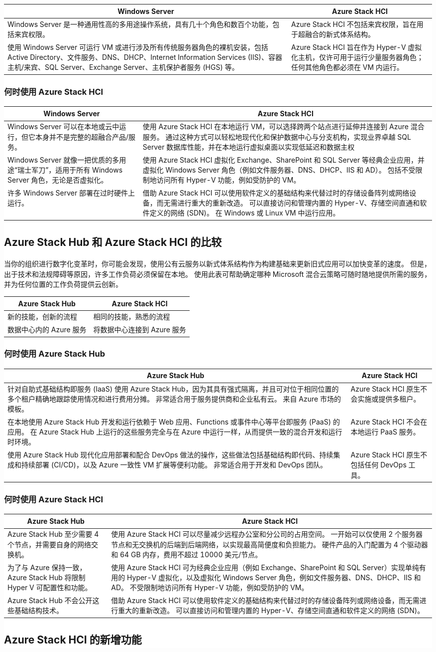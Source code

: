 | Windows Server | Azure Stack HCI |
| --------------- | --------------- |
| Windows Server 是一种通用性高的多用途操作系统，具有几十个角色和数百个功能，包括来宾权限。 | Azure Stack HCI 不包括来宾权限，旨在用于超融合的新式体系结构。 |
| 使用 Windows Server 可运行 VM 或进行涉及所有传统服务器角色的裸机安装，包括 Active Directory、文件服务、DNS、DHCP、Internet Information Services (IIS)、容器主机/来宾、SQL Server、Exchange Server、主机保护者服务 (HGS) 等。 | Azure Stack HCI 旨在作为 Hyper-V 虚拟化主机，仅许可用于运行少量服务器角色；任何其他角色都必须在 VM 内运行。 |

### <a name="when-to-use-azure-stack-hci"></a>何时使用 Azure Stack HCI

| Windows Server | Azure Stack HCI |
| --------------- | --------------- |
| Windows Server 可以在本地或云中运行，但它本身并不是完整的超融合产品/服务。| 使用 Azure Stack HCI 在本地运行 VM，可以选择跨两个站点进行延伸并连接到 Azure 混合服务。 通过这种方式可以轻松地现代化和保护数据中心与分支机构，实现业界卓越 SQL Server 数据库性能，并在本地运行虚拟桌面以实现低延迟和数据主权|
| Windows Server 就像一把优质的多用途“瑞士军刀”，适用于所有 Windows Server 角色，无论是否虚拟化。 | 使用 Azure Stack HCI 虚拟化 Exchange、SharePoint 和 SQL Server 等经典企业应用，并虚拟化 Windows Server 角色（例如文件服务器、DNS、DHCP、IIS 和 AD）。 包括不受限制地访问所有 Hyper-V 功能，例如受防护的 VM。|
| 许多 Windows Server 部署在过时硬件上运行。 | 借助 Azure Stack HCI 可以使用软件定义的基础结构来代替过时的存储设备阵列或网络设备，而无需进行重大的重新改造。 可以直接访问和管理内置的 Hyper-V、存储空间直通和软件定义的网络 (SDN)。 在 Windows 或 Linux VM 中运行应用。|

## <a name="compare-azure-stack-hub-and-azure-stack-hci"></a>Azure Stack Hub 和 Azure Stack HCI 的比较

当你的组织进行数字化变革时，你可能会发现，使用公有云服务以新式体系结构作为构建基础来更新旧式应用可以加快变革的速度。 但是，出于技术和法规障碍等原因，许多工作负荷必须保留在本地。 使用此表可帮助确定哪种 Microsoft 混合云策略可随时随地提供所需的服务，并为任何位置的工作负荷提供云创新。

| Azure Stack Hub | Azure Stack HCI |
| --------------- | --------------- |
| 新的技能，创新的流程 | 相同的技能，熟悉的流程 |
| 数据中心内的 Azure 服务 | 将数据中心连接到 Azure 服务 |

### <a name="when-to-use-azure-stack-hub"></a>何时使用 Azure Stack Hub

| Azure Stack Hub | Azure Stack HCI |
| --------------- | --------------- |
| 针对自助式基础结构即服务 (IaaS) 使用 Azure Stack Hub，因为其具有强式隔离，并且可对位于相同位置的多个租户精确地跟踪使用情况和进行费用分摊。 非常适合用于服务提供商和企业私有云。 来自 Azure 市场的模板。 | Azure Stack HCI 原生不会实施或提供多租户。 |
| 在本地使用 Azure Stack Hub 开发和运行依赖于 Web 应用、Functions 或事件中心等平台即服务 (PaaS) 的应用。 在 Azure Stack Hub 上运行的这些服务完全与在 Azure 中运行一样，从而提供一致的混合开发和运行时环境。 | Azure Stack HCI 不会在本地运行 PaaS 服务。 |
| 使用 Azure Stack Hub 现代化应用部署和配合 DevOps 做法的操作，这些做法包括基础结构即代码、持续集成和持续部署 (CI/CD)，以及 Azure 一致性 VM 扩展等便利功能。 非常适合用于开发和 DevOps 团队。 | Azure Stack HCI 原生不包括任何 DevOps 工具。 |

### <a name="when-to-use-azure-stack-hci"></a>何时使用 Azure Stack HCI

| Azure Stack Hub | Azure Stack HCI |
| --------------- | --------------- |
| Azure Stack Hub 至少需要 4 个节点，并需要自身的网络交换机。 | 使用 Azure Stack HCI 可以尽量减少远程办公室和分公司的占用空间。 一开始可以仅使用 2 个服务器节点和无交换机的后端到后端网络，以实现最高简便度和负担能力。 硬件产品的入门配置为 4 个驱动器和 64 GB 内存，费用不超过 10000 美元/节点。 |
| 为了与 Azure 保持一致，Azure Stack Hub 将限制 Hyper V 可配置性和功能。 | 使用 Azure Stack HCI 可为经典企业应用（例如 Exchange、SharePoint 和 SQL Server）实现单纯有用的 Hyper-V 虚拟化，以及虚拟化 Windows Server 角色，例如文件服务器、DNS、DHCP、IIS 和 AD。 不受限制地访问所有 Hyper-V 功能，例如受防护的 VM。|
| Azure Stack Hub 不会公开这些基础结构技术。 | 借助 Azure Stack HCI 可以使用软件定义的基础结构来代替过时的存储设备阵列或网络设备，而无需进行重大的重新改造。 可以直接访问和管理内置的 Hyper-V、存储空间直通和软件定义的网络 (SDN)。 |

## <a name="whats-new-in-azure-stack-hci"></a>Azure Stack HCI 的新增功能
